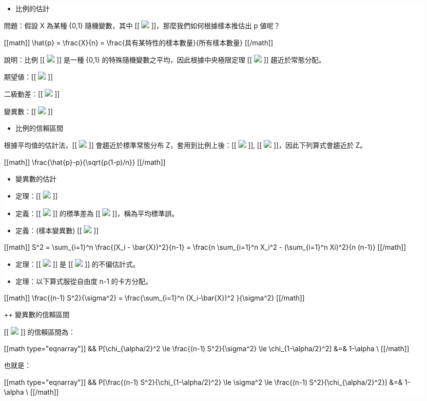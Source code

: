 + 比例的估計

問題：假設 X 為某種 {0,1} 隨機變數，其中 [[ ![](../timg/f411300d6788.jpg) ]]，那麼我們如何根據樣本推估出 p 値呢？

[[math]]
\hat{p} = \frac{X}{n} = \frac{具有某特性的樣本數量}{所有樣本數量}
[[/math]]

說明：比例 [[ ![](../timg/dc64b1f498fa.jpg) ]] 是一種 {0,1} 的特殊隨機變數之平均，因此根據中央極限定理 [[ ![](../timg/aabce87e755b.jpg) ]] 趨近於常態分配。

期望値：[[ ![](../timg/0f4fe9688e8f.jpg) ]]

二級動差：[[ ![](../timg/a91a57d31793.jpg) ]]

變異數：[[ ![](../timg/8638a7348d5b.jpg) ]]

+ 比例的信賴區間

根據平均值的估計法，[[ ![](../timg/0cbcfdb432aa.jpg) ]] 會趨近於標準常態分布 Z，套用到比例上後：[[ ![](../timg/1961d81f042e.jpg) ]], [[ ![](../timg/624c465959d7.jpg) ]]，因此下列算式會趨近於 Z。

[[math]]
\frac{\hat{p}-p}{\sqrt{p(1-p)/n}}
[[/math]]

+ 變異數的估計

* 定理：[[ ![](../timg/6bb703bf05da.jpg) ]]

* 定義：[[ ![](../timg/a1c233438b21.jpg) ]] 的標準差為 [[ ![](../timg/46abe04be0e5.jpg) ]]，稱為平均標準誤。

* 定義：(樣本變異數) [[ ![](../timg/b18dd9969fdd.jpg) ]]

[[math]]
S^2 = \sum_{i=1}^n \frac{(X_i - \bar{X})^2}{n-1} = \frac{n \sum_{i=1}^n X_i^2 - (\sum_{i=1}^n Xi)^2}{n (n-1)}
[[/math]]

* 定理：[[ ![](../timg/b18dd9969fdd.jpg) ]] 是 [[ ![](../timg/15c541d17491.jpg) ]] 的不偏估計式。

* 定理：以下算式服從自由度 n-1 的卡方分配。

[[math]]
\frac{(n-1) S^2}{\sigma^2} = \frac{\sum_{i=1}^n (X_i-\bar{X})^2 }{\sigma^2}
[[/math]]

++ 變異數的信賴區間

[[ ![](../timg/15c541d17491.jpg) ]] 的信賴區間為：

[[math type="eqnarray"]]
&& P[\chi_{\alpha/2}^2 \le \frac{(n-1) S^2}{\sigma^2} \le \chi_{1-\alpha/2}^2] &=& 1-\alpha \\
[[/math]]

也就是：

[[math type="eqnarray"]]
&& P[\frac{(n-1) S^2}{\chi_{1-\alpha/2}^2} \le \sigma^2 \le \frac{(n-1) S^2}{\chi_{\alpha/2}^2}] &=& 1-\alpha \\
[[/math]]

